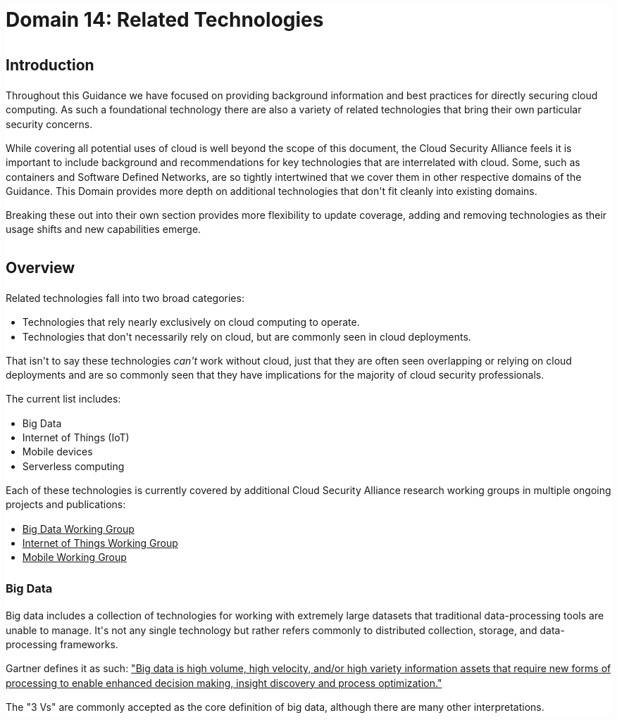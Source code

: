 # Domain 14: Related Technologies

## Introduction

Throughout this Guidance we have focused on providing background information and best practices for directly securing cloud computing. As such a foundational technology there are also a variety of related technologies that bring their own particular security concerns. 

While covering all potential uses of cloud is well beyond the scope of this document, the Cloud Security Alliance feels it is important to include background and recommendations for key technologies that are interrelated with cloud. Some, such as containers and Software Defined Networks, are so tightly intertwined that we cover them in other respective domains of the Guidance. This Domain provides more depth on additional technologies that don't fit cleanly into existing domains.

Breaking these out into their own section provides more flexibility to update coverage, adding and removing technologies as their usage shifts and new capabilities emerge.

## Overview

Related technologies fall into two broad categories:

* Technologies that rely nearly exclusively on cloud computing to operate. 
* Technologies that don't necessarily rely on cloud, but are commonly seen in cloud deployments.

That isn't to say these technologies *can't* work without cloud, just that they are often seen overlapping or relying on cloud deployments and are so commonly seen that they have implications for the majority of cloud security professionals.

The current list includes:

* Big Data
* Internet of Things (IoT)
* Mobile devices
* Serverless computing

Each of these technologies is currently covered by additional Cloud Security Alliance research working groups in multiple ongoing projects and publications:

* [Big Data Working Group](https://cloudsecurityalliance.org/group/big-data/)
* [Internet of Things Working Group](https://cloudsecurityalliance.org/group/internet-of-things/)
* [Mobile Working Group](https://cloudsecurityalliance.org/group/mobile/)

### Big Data

Big data includes a collection of technologies for working with extremely large datasets that traditional data-processing tools are unable to manage. It's not any single technology but rather refers commonly to distributed collection, storage, and data-processing frameworks.

Gartner defines it as such: ["Big data is high volume, high velocity, and/or high variety information assets that require new forms of processing to enable enhanced decision making, insight discovery and process optimization."](http://www.gartner.com/newsroom/id/1731916)

The "3 Vs" are commonly accepted as the core definition of big data, although there are many other interpretations. 
